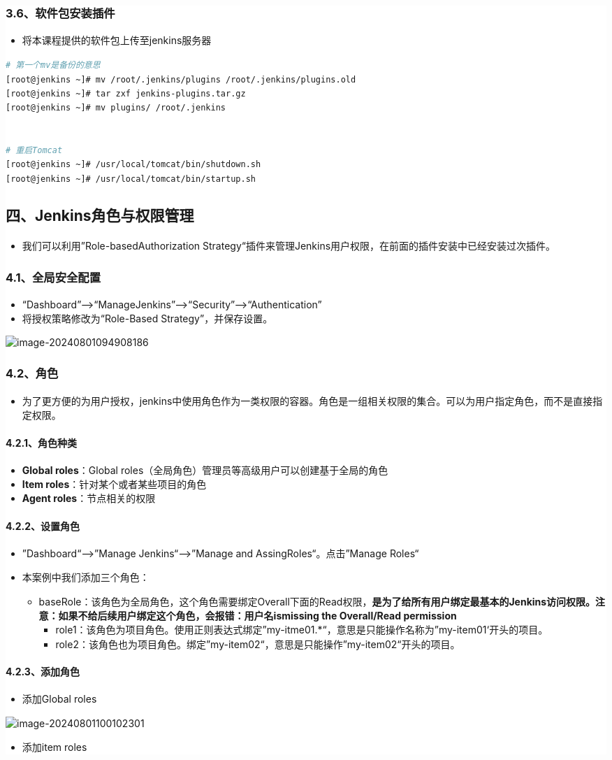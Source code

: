### 3.6、软件包安装插件

- 将本课程提供的软件包上传至jenkins服务器

```bash
# 第一个mv是备份的意思
[root@jenkins ~]# mv /root/.jenkins/plugins /root/.jenkins/plugins.old
[root@jenkins ~]# tar zxf jenkins-plugins.tar.gz
[root@jenkins ~]# mv plugins/ /root/.jenkins


# 重启Tomcat
[root@jenkins ~]# /usr/local/tomcat/bin/shutdown.sh
[root@jenkins ~]# /usr/local/tomcat/bin/startup.sh
```

##  四、Jenkins角色与权限管理

- 我们可以利用”Role-basedAuthorization Strategy“插件来管理Jenkins用户权限，在前面的插件安装中已经安装过次插件。

### 4.1、全局安全配置

- “Dashboard”——>“ManageJenkins”——>“Security”——>“Authentication”
- 将授权策略修改为“Role-Based Strategy”，并保存设置。

![image-20240801094908186](W:\images\image-20240801094908186.png)

### 4.2、角色

- 为了更方便的为用户授权，jenkins中使用角色作为一类权限的容器。角色是一组相关权限的集合。可以为用户指定角色，而不是直接指定权限。

#### 4.2.1、角色种类

- **Global roles**：Global roles（全局角色）管理员等高级用户可以创建基于全局的角色
- **Item roles**：针对某个或者某些项目的角色
- **Agent roles**：节点相关的权限

#### 4.2.2、设置角色

- ”Dashboard“——>”Manage Jenkins“——>”Manage and AssingRoles“。点击”Manage Roles“

- 本案例中我们添加三个角色：
  - baseRole：该角色为全局角色，这个角色需要绑定Overall下面的Read权限，**是为了给所有用户绑定最基本的Jenkins访问权限。注意：如果不给后续用户绑定这个角色，会报错：用户名ismissing the Overall/Read permission**
    - role1：该角色为项目角色。使用正则表达式绑定”my-itme01.*“，意思是只能操作名称为”my-item01‘开头的项目。
    - role2：该角色也为项目角色。绑定”my-item02“，意思是只能操作”my-item02“开头的项目。

#### 4.2.3、添加角色

- 添加Global roles

![image-20240801100102301](W:\images\image-20240801100102301.png)

- 添加item roles
